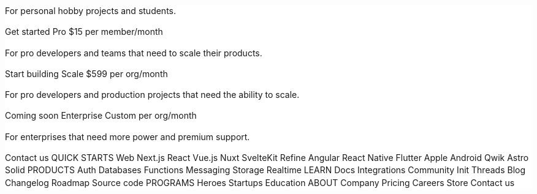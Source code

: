 For personal hobby projects and students.

Get started
Pro
$15
per member/month

For pro developers and teams that need to scale their products.

Start building
Scale
$599
per org/month

For pro developers and production projects that need the ability to scale.

Coming soon
Enterprise
Custom
per org/month

For enterprises that need more power and premium support.

Contact us
QUICK STARTS
Web
Next.js
React
Vue.js
Nuxt
SvelteKit
Refine
Angular
React Native
Flutter
Apple
Android
Qwik
Astro
Solid
PRODUCTS
Auth
Databases
Functions
Messaging
Storage
Realtime
LEARN
Docs
Integrations
Community
Init
Threads
Blog
Changelog
Roadmap
Source code
PROGRAMS
Heroes
Startups
Education
ABOUT
Company
Pricing
Careers
Store
Contact us